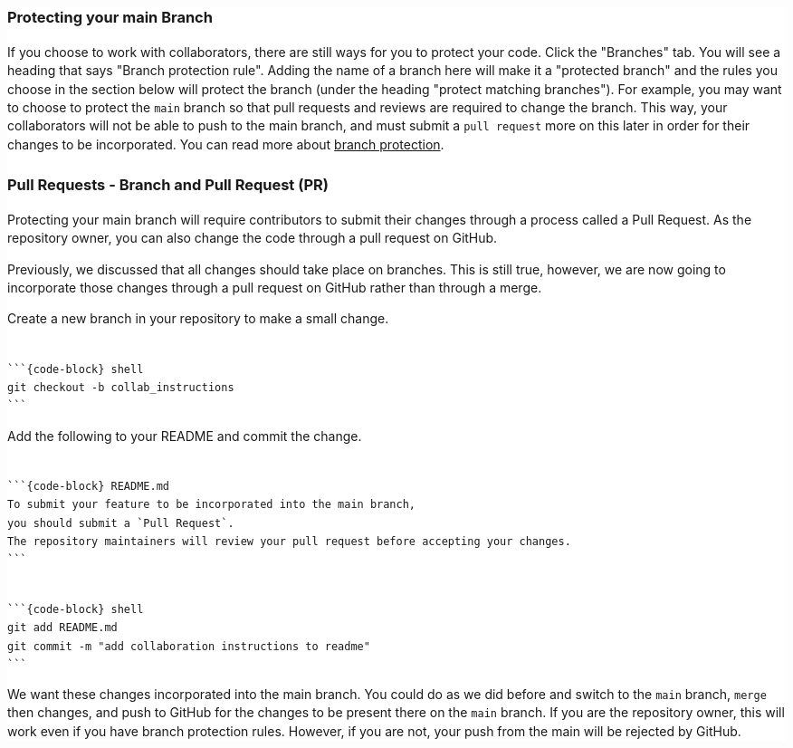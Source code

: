 ### Protecting your main Branch
If you choose to work with collaborators, there are still ways for you to protect your code.
Click the "Branches" tab. You will see a heading that says "Branch protection rule".
Adding the name of a branch here will make it a "protected branch" and the rules you choose in the section below will protect the branch (under the heading "protect matching branches").
For example, you may want to choose to protect the `main` branch so that pull requests and reviews are required to change the branch.
This way, your collaborators will not be able to push to the main branch, and must submit a `pull request` more on this later in order for their changes to be incorporated.
You can read more about [branch protection](https://help.github.com/en/enterprise/2.18/admin/developer-workflow/).

### Pull Requests - Branch and Pull Request (PR)
Protecting your main branch will require contributors to submit their changes through a process called a Pull Request.
As the repository owner, you can also change the code through a pull request on GitHub.

Previously, we discussed that all changes should take place on branches.
This is still true, however, we are now going to incorporate those changes through a pull request on GitHub rather than through a merge.

Create a new branch in your repository to make a small change.

````{tab-set-code} 

```{code-block} shell
git checkout -b collab_instructions
```
````


Add the following to your README and commit the change.

````{tab-set-code} 

```{code-block} README.md
To submit your feature to be incorporated into the main branch, 
you should submit a `Pull Request`. 
The repository maintainers will review your pull request before accepting your changes.
```
````

````{tab-set-code}

```{code-block} shell
git add README.md
git commit -m "add collaboration instructions to readme"
```
````


We want these changes incorporated into the main branch.
You could do as we did before and switch to the `main` branch, `merge` then changes, and push to GitHub for the changes to be present there on the `main` branch.
If you are the repository owner, this will work even if you have branch protection rules.
However, if you are not, your push from the main will be rejected by GitHub.
